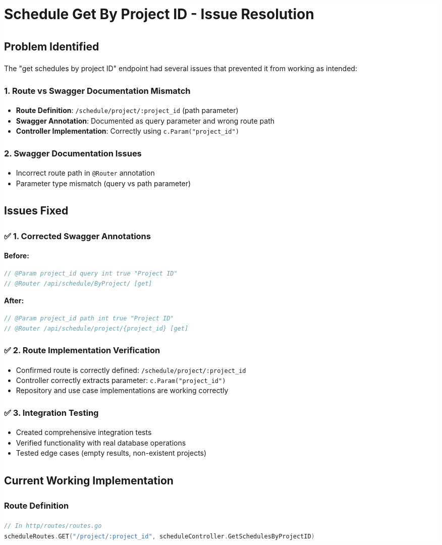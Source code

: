 # Schedule Get By Project ID - Issue Resolution

## Problem Identified

The "get schedules by project ID" endpoint had several issues that prevented it from working as intended:

### 1. **Route vs Swagger Documentation Mismatch**
- **Route Definition**: `/schedule/project/:project_id` (path parameter)
- **Swagger Annotation**: Documented as query parameter and wrong route path
- **Controller Implementation**: Correctly using `c.Param("project_id")`

### 2. **Swagger Documentation Issues**
- Incorrect route path in `@Router` annotation
- Parameter type mismatch (query vs path parameter)

## Issues Fixed

### ✅ **1. Corrected Swagger Annotations**

**Before:**
```go
// @Param project_id query int true "Project ID"
// @Router /api/schedule/ByProject/ [get]
```

**After:**
```go
// @Param project_id path int true "Project ID"
// @Router /api/schedule/project/{project_id} [get]
```

### ✅ **2. Route Implementation Verification**
- Confirmed route is correctly defined: `/schedule/project/:project_id`
- Controller correctly extracts parameter: `c.Param("project_id")`
- Repository and use case implementations are working correctly

### ✅ **3. Integration Testing**
- Created comprehensive integration tests
- Verified functionality with real database operations
- Tested edge cases (empty results, non-existent projects)

## Current Working Implementation

### **Route Definition**
```go
// In http/routes/routes.go
scheduleRoutes.GET("/project/:project_id", scheduleController.GetSchedulesByProjectID)
```
